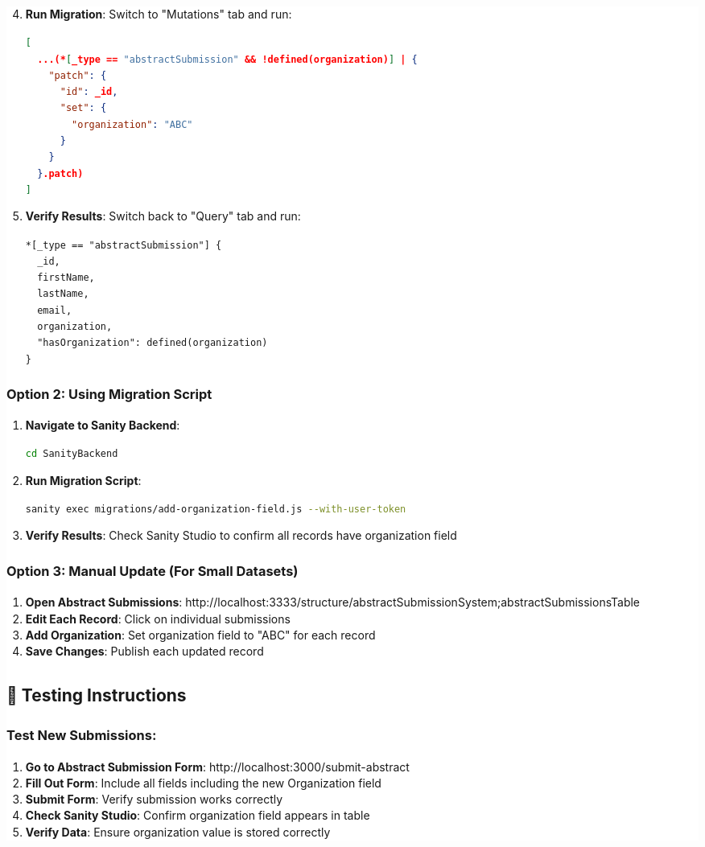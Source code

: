 4. **Run Migration**: Switch to "Mutations" tab and run:
   ```json
   [
     ...(*[_type == "abstractSubmission" && !defined(organization)] | {
       "patch": {
         "id": _id,
         "set": {
           "organization": "ABC"
         }
       }
     }.patch)
   ]
   ```

5. **Verify Results**: Switch back to "Query" tab and run:
   ```groq
   *[_type == "abstractSubmission"] {
     _id,
     firstName,
     lastName,
     email,
     organization,
     "hasOrganization": defined(organization)
   }
   ```

### **Option 2: Using Migration Script**

1. **Navigate to Sanity Backend**:
   ```bash
   cd SanityBackend
   ```

2. **Run Migration Script**:
   ```bash
   sanity exec migrations/add-organization-field.js --with-user-token
   ```

3. **Verify Results**: Check Sanity Studio to confirm all records have organization field

### **Option 3: Manual Update (For Small Datasets)**

1. **Open Abstract Submissions**: http://localhost:3333/structure/abstractSubmissionSystem;abstractSubmissionsTable
2. **Edit Each Record**: Click on individual submissions
3. **Add Organization**: Set organization field to "ABC" for each record
4. **Save Changes**: Publish each updated record

## 🧪 Testing Instructions

### **Test New Submissions:**

1. **Go to Abstract Submission Form**: http://localhost:3000/submit-abstract
2. **Fill Out Form**: Include all fields including the new Organization field
3. **Submit Form**: Verify submission works correctly
4. **Check Sanity Studio**: Confirm organization field appears in table
5. **Verify Data**: Ensure organization value is stored correctly
